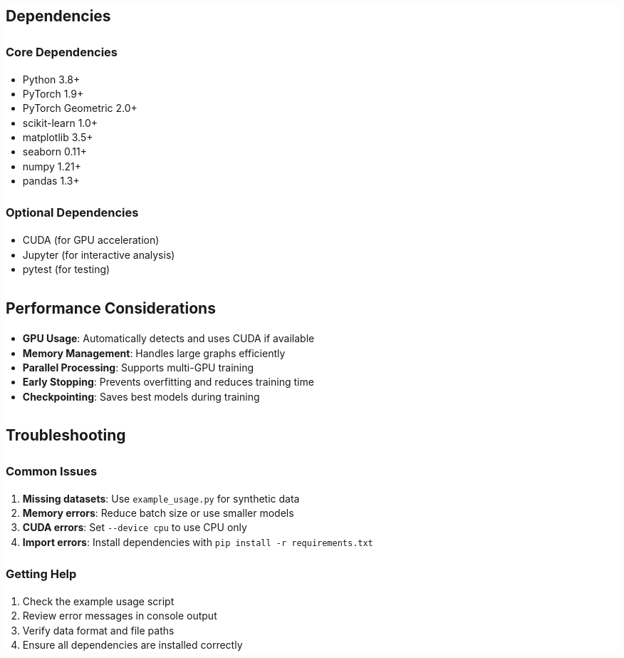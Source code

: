 ## Dependencies

### Core Dependencies
- Python 3.8+
- PyTorch 1.9+
- PyTorch Geometric 2.0+
- scikit-learn 1.0+
- matplotlib 3.5+
- seaborn 0.11+
- numpy 1.21+
- pandas 1.3+

### Optional Dependencies
- CUDA (for GPU acceleration)
- Jupyter (for interactive analysis)
- pytest (for testing)

## Performance Considerations

- **GPU Usage**: Automatically detects and uses CUDA if available
- **Memory Management**: Handles large graphs efficiently
- **Parallel Processing**: Supports multi-GPU training
- **Early Stopping**: Prevents overfitting and reduces training time
- **Checkpointing**: Saves best models during training

## Troubleshooting

### Common Issues
1. **Missing datasets**: Use `example_usage.py` for synthetic data
2. **Memory errors**: Reduce batch size or use smaller models
3. **CUDA errors**: Set `--device cpu` to use CPU only
4. **Import errors**: Install dependencies with `pip install -r requirements.txt`

### Getting Help
1. Check the example usage script
2. Review error messages in console output
3. Verify data format and file paths
4. Ensure all dependencies are installed correctly 